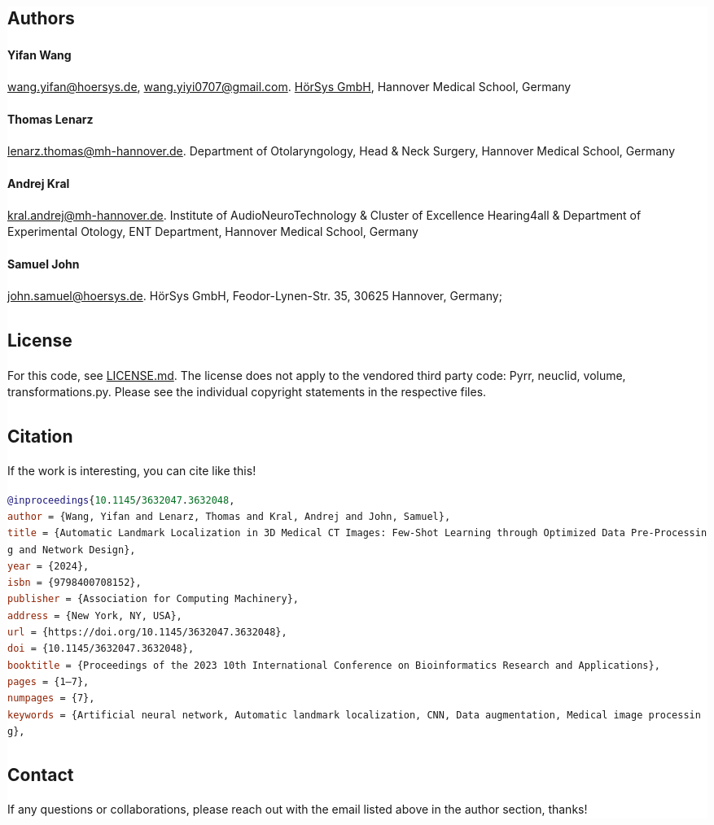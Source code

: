 ## Authors

#### Yifan Wang

wang.yifan@hoersys.de, wang.yiyi0707@gmail.com. [HörSys GmbH](https://hoersys.de), Hannover Medical School, Germany

#### Thomas Lenarz

lenarz.thomas@mh-hannover.de. Department of Otolaryngology, Head & Neck Surgery, Hannover Medical School, Germany

#### Andrej Kral

kral.andrej@mh-hannover.de. Institute of AudioNeuroTechnology & Cluster of Excellence Hearing4all & Department of Experimental Otology, ENT Department, Hannover Medical School, Germany

#### Samuel John

john.samuel@hoersys.de. HörSys GmbH, Feodor-Lynen-Str. 35, 30625 Hannover, Germany;

## License

For this code, see [LICENSE.md](LICENSE.md).
The license does not apply to the vendored third party code: Pyrr, neuclid, volume, transformations.py. Please see the individual copyright statements in the respective files.

## Citation

If the work is interesting, you can cite like this! 

```bibtex
@inproceedings{10.1145/3632047.3632048,
author = {Wang, Yifan and Lenarz, Thomas and Kral, Andrej and John, Samuel},
title = {Automatic Landmark Localization in 3D Medical CT Images: Few-Shot Learning through Optimized Data Pre-Processing and Network Design},
year = {2024},
isbn = {9798400708152},
publisher = {Association for Computing Machinery},
address = {New York, NY, USA},
url = {https://doi.org/10.1145/3632047.3632048},
doi = {10.1145/3632047.3632048},
booktitle = {Proceedings of the 2023 10th International Conference on Bioinformatics Research and Applications},
pages = {1–7},
numpages = {7},
keywords = {Artificial neural network, Automatic landmark localization, CNN, Data augmentation, Medical image processing},

```


## Contact 

If any questions or collaborations, please reach out with the email listed above in the author section, thanks! 
